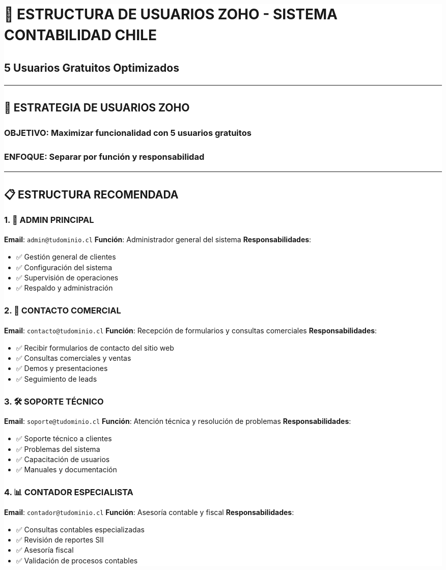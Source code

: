 # 👥 ESTRUCTURA DE USUARIOS ZOHO - SISTEMA CONTABILIDAD CHILE
## 5 Usuarios Gratuitos Optimizados

---

## 🎯 **ESTRATEGIA DE USUARIOS ZOHO**

### **OBJETIVO**: Maximizar funcionalidad con 5 usuarios gratuitos
### **ENFOQUE**: Separar por función y responsabilidad

---

## 📋 **ESTRUCTURA RECOMENDADA**

### **1. 👑 ADMIN PRINCIPAL**
**Email**: `admin@tudominio.cl`
**Función**: Administrador general del sistema
**Responsabilidades**:
- ✅ Gestión general de clientes
- ✅ Configuración del sistema
- ✅ Supervisión de operaciones
- ✅ Respaldo y administración

### **2. 📧 CONTACTO COMERCIAL**
**Email**: `contacto@tudominio.cl`
**Función**: Recepción de formularios y consultas comerciales
**Responsabilidades**:
- ✅ Recibir formularios de contacto del sitio web
- ✅ Consultas comerciales y ventas
- ✅ Demos y presentaciones
- ✅ Seguimiento de leads

### **3. 🛠️ SOPORTE TÉCNICO**
**Email**: `soporte@tudominio.cl`
**Función**: Atención técnica y resolución de problemas
**Responsabilidades**:
- ✅ Soporte técnico a clientes
- ✅ Problemas del sistema
- ✅ Capacitación de usuarios
- ✅ Manuales y documentación

### **4. 📊 CONTADOR ESPECIALISTA**
**Email**: `contador@tudominio.cl`
**Función**: Asesoría contable y fiscal
**Responsabilidades**:
- ✅ Consultas contables especializadas
- ✅ Revisión de reportes SII
- ✅ Asesoría fiscal
- ✅ Validación de procesos contables

